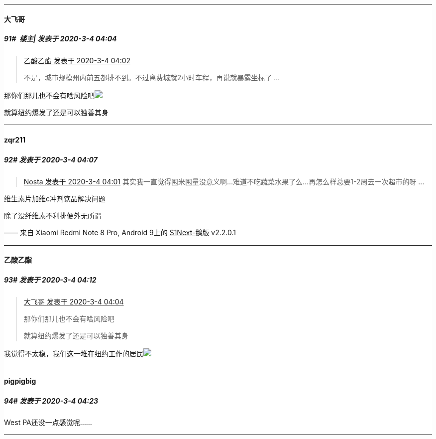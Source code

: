 
-----

####  大飞哥  
##### 91#         楼主| 发表于 2020-3-4 04:04


<blockquote><a href="httphttps://bbs.saraba1st.com/2b/forum.php?mod=redirect&amp;goto=findpost&amp;pid=46609198&amp;ptid=1916866" target="_blank">乙酸乙酯 发表于 2020-3-4 04:02</a>

不是，城市规模州内前五都排不到。不过离费城就2小时车程，再说就暴露坐标了 ...</blockquote>
那你们那儿也不会有啥风险吧<img src="https://static.saraba1st.com/image/smiley/face2017/032.png" referrerpolicy="no-referrer">

就算纽约爆发了还是可以独善其身


-----

####  zqr211  
##### 92#       发表于 2020-3-4 04:07


<blockquote><a href="httphttps://bbs.saraba1st.com/2b/forum.php?mod=redirect&amp;goto=findpost&amp;pid=46609195&amp;ptid=1916866" target="_blank">Nosta 发表于 2020-3-4 04:01</a>
其实我一直觉得囤米囤量没意义啊…难道不吃蔬菜水果了么…再怎么样总要1-2周去一次超市的呀 ...</blockquote>
维生素片加维c冲剂饮品解决问题

除了没纤维素不利排便外无所谓

—— 来自 Xiaomi Redmi Note 8 Pro, Android 9上的 [S1Next-鹅版](https://github.com/ykrank/S1-Next/releases) v2.2.0.1


-----

####  乙酸乙酯  
##### 93#       发表于 2020-3-4 04:12


<blockquote><a href="httphttps://bbs.saraba1st.com/2b/forum.php?mod=redirect&amp;goto=findpost&amp;pid=46609205&amp;ptid=1916866" target="_blank">大飞哥 发表于 2020-3-4 04:04</a>

那你们那儿也不会有啥风险吧

就算纽约爆发了还是可以独善其身</blockquote>
我觉得不太稳，我们这一堆在纽约工作的居民<img src="https://static.saraba1st.com/image/smiley/face2017/044.png" referrerpolicy="no-referrer">


-----

####  pigpigbig  
##### 94#       发表于 2020-3-4 04:23


West PA还没一点感觉呢……


-----
